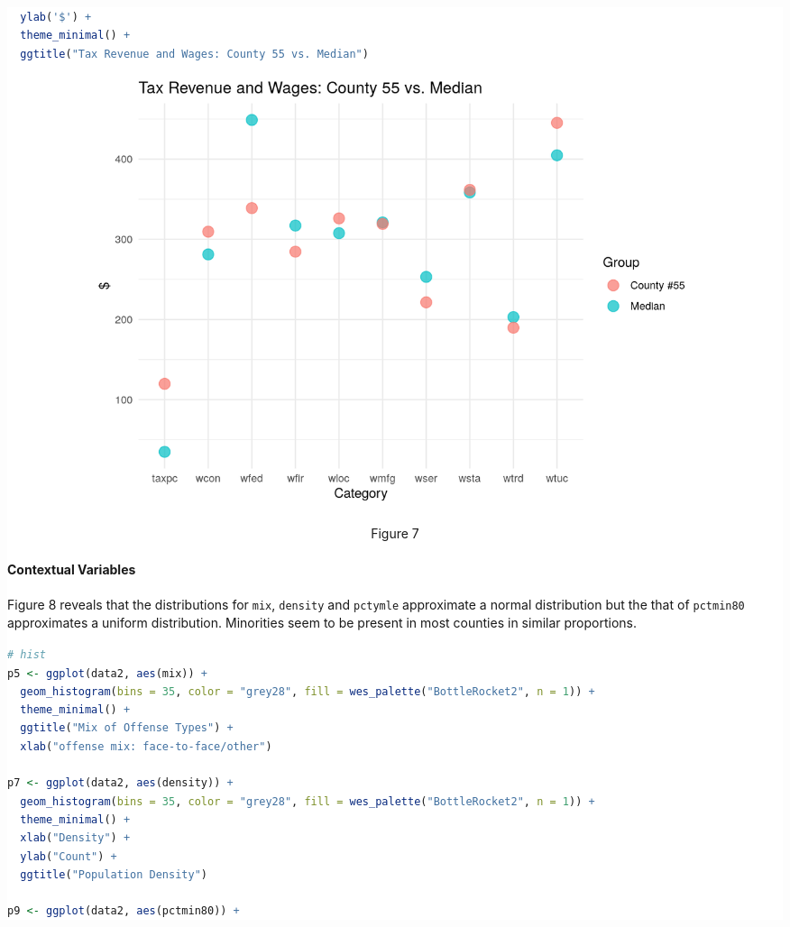 ```r
  ylab('$') +
  theme_minimal() +
  ggtitle("Tax Revenue and Wages: County 55 vs. Median")
```

<div class="figure" style="text-align: center">
<img src="lab_3_v5_files/figure-html/unnamed-chunk-21-1.png" alt="Figure 7" width="672" />
<p class="caption">Figure 7</p>
</div>


#### Contextual Variables

Figure 8 reveals that the distributions for `mix`, `density` and `pctymle` approximate a normal distribution but the that of `pctmin80` approximates a uniform distribution. Minorities seem to be present in most counties in similar proportions.


```r
# hist
p5 <- ggplot(data2, aes(mix)) +
  geom_histogram(bins = 35, color = "grey28", fill = wes_palette("BottleRocket2", n = 1)) +
  theme_minimal() +
  ggtitle("Mix of Offense Types") +
  xlab("offense mix: face-to-face/other")

p7 <- ggplot(data2, aes(density)) +
  geom_histogram(bins = 35, color = "grey28", fill = wes_palette("BottleRocket2", n = 1)) +
  theme_minimal() +
  xlab("Density") +
  ylab("Count") +
  ggtitle("Population Density")

p9 <- ggplot(data2, aes(pctmin80)) +
```